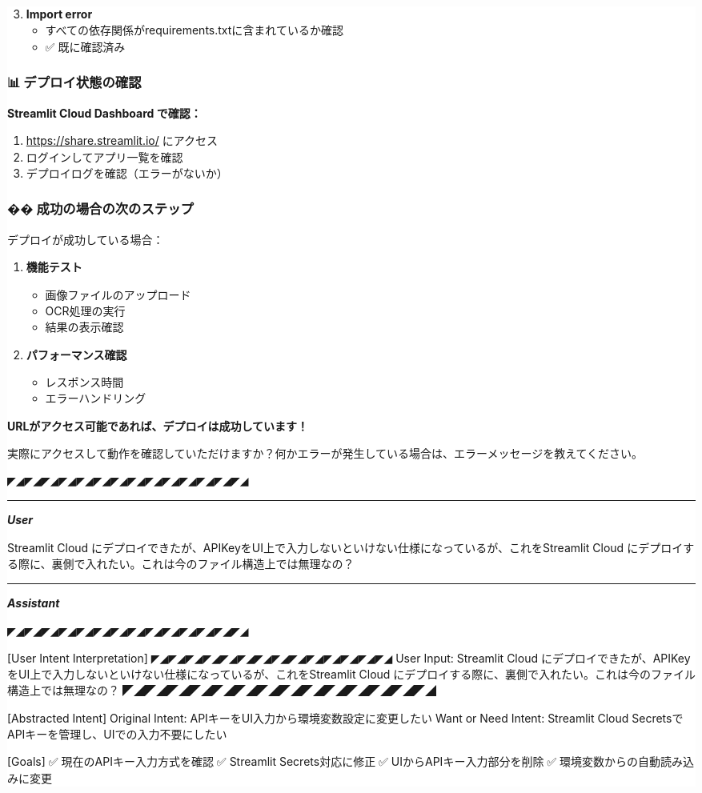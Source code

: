 3. **Import error**
   - すべての依存関係がrequirements.txtに含まれているか確認
   - ✅ 既に確認済み

### 📊 デプロイ状態の確認

**Streamlit Cloud Dashboard で確認：**
1. https://share.streamlit.io/ にアクセス
2. ログインしてアプリ一覧を確認
3. デプロイログを確認（エラーがないか）

### �� 成功の場合の次のステップ

デプロイが成功している場合：
1. **機能テスト**
   - 画像ファイルのアップロード
   - OCR処理の実行
   - 結果の表示確認

2. **パフォーマンス確認**
   - レスポンス時間
   - エラーハンドリング

**URLがアクセス可能であれば、デプロイは成功しています！**

実際にアクセスして動作を確認していただけますか？何かエラーが発生している場合は、エラーメッセージを教えてください。

◤◢◤◢◤◢◤◢◤◢◤◢◤◢◤◢◤◢◤◢◤◢◤◢◤◢◤◢

---

_**User**_

Streamlit Cloud にデプロイできたが、APIKeyをUI上で入力しないといけない仕様になっているが、これをStreamlit Cloud にデプロイする際に、裏側で入れたい。これは今のファイル構造上では無理なの？

---

_**Assistant**_

◤◢◤◢◤◢◤◢◤◢◤◢◤◢◤◢◤◢◤◢◤◢◤◢◤◢◤◢

[User Intent Interpretation]
◤◢◤◢◤◢◤◢◤◢◤◢◤◢◤◢◤◢◤◢◤◢◤◢◤◢◤◢
User Input: Streamlit Cloud にデプロイできたが、APIKeyをUI上で入力しないといけない仕様になっているが、これをStreamlit Cloud にデプロイする際に、裏側で入れたい。これは今のファイル構造上では無理なの？
◤◢◤◢◤◢◤◢◤◢◤◢◤◢◤◢◤◢◤◢◤◢◤◢◤◢◤◢

[Abstracted Intent]
Original Intent: APIキーをUI入力から環境変数設定に変更したい
Want or Need Intent: Streamlit Cloud SecretsでAPIキーを管理し、UIでの入力不要にしたい

[Goals]
✅ 現在のAPIキー入力方式を確認
✅ Streamlit Secrets対応に修正
✅ UIからAPIキー入力部分を削除
✅ 環境変数からの自動読み込みに変更
